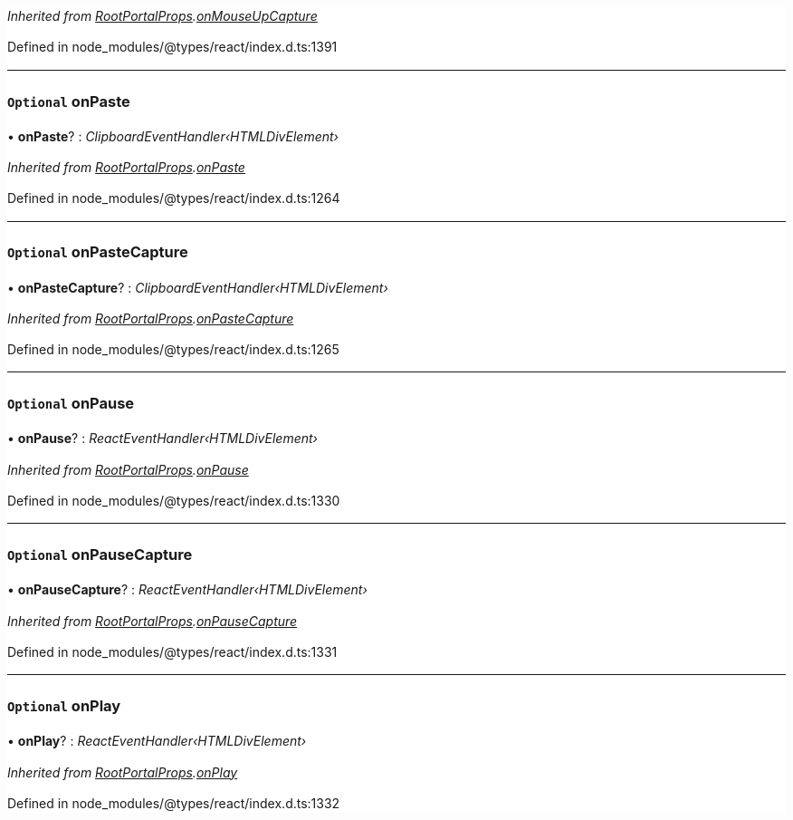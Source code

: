 *Inherited from [RootPortalProps](rootportalprops.md).[onMouseUpCapture](rootportalprops.md#optional-onmouseupcapture)*

Defined in node_modules/@types/react/index.d.ts:1391

___

### `Optional` onPaste

• **onPaste**? : *ClipboardEventHandler‹HTMLDivElement›*

*Inherited from [RootPortalProps](rootportalprops.md).[onPaste](rootportalprops.md#optional-onpaste)*

Defined in node_modules/@types/react/index.d.ts:1264

___

### `Optional` onPasteCapture

• **onPasteCapture**? : *ClipboardEventHandler‹HTMLDivElement›*

*Inherited from [RootPortalProps](rootportalprops.md).[onPasteCapture](rootportalprops.md#optional-onpastecapture)*

Defined in node_modules/@types/react/index.d.ts:1265

___

### `Optional` onPause

• **onPause**? : *ReactEventHandler‹HTMLDivElement›*

*Inherited from [RootPortalProps](rootportalprops.md).[onPause](rootportalprops.md#optional-onpause)*

Defined in node_modules/@types/react/index.d.ts:1330

___

### `Optional` onPauseCapture

• **onPauseCapture**? : *ReactEventHandler‹HTMLDivElement›*

*Inherited from [RootPortalProps](rootportalprops.md).[onPauseCapture](rootportalprops.md#optional-onpausecapture)*

Defined in node_modules/@types/react/index.d.ts:1331

___

### `Optional` onPlay

• **onPlay**? : *ReactEventHandler‹HTMLDivElement›*

*Inherited from [RootPortalProps](rootportalprops.md).[onPlay](rootportalprops.md#optional-onplay)*

Defined in node_modules/@types/react/index.d.ts:1332
